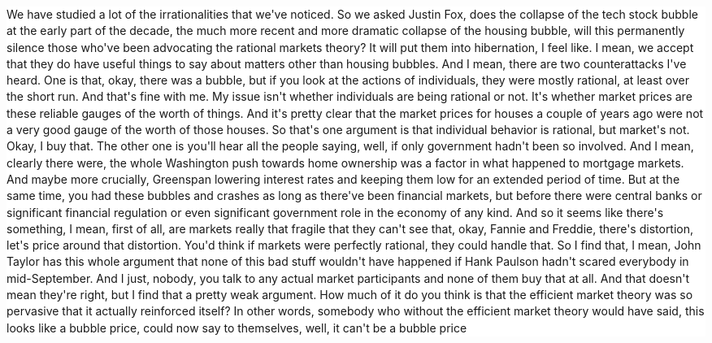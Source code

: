 We have studied a lot of the irrationalities
that we've noticed.
So we asked Justin Fox,
does the collapse of the tech stock bubble
at the early part of the decade,
the much more recent and more dramatic collapse
of the housing bubble,
will this permanently silence those
who've been advocating the rational markets theory?
It will put them into hibernation, I feel like.
I mean, we accept that they do have useful things
to say about matters other than housing bubbles.
And I mean, there are two counterattacks I've heard.
One is that, okay, there was a bubble,
but if you look at the actions of individuals,
they were mostly rational, at least over the short run.
And that's fine with me.
My issue isn't whether individuals
are being rational or not.
It's whether market prices are these reliable gauges
of the worth of things.
And it's pretty clear that the market prices for houses
a couple of years ago were not a very good gauge
of the worth of those houses.
So that's one argument is that individual behavior
is rational, but market's not.
Okay, I buy that.
The other one is you'll hear all the people saying,
well, if only government hadn't been so involved.
And I mean, clearly there were,
the whole Washington push towards home ownership
was a factor in what happened to mortgage markets.
And maybe more crucially,
Greenspan lowering interest rates
and keeping them low for an extended period of time.
But at the same time, you had these bubbles and crashes
as long as there've been financial markets,
but before there were central banks
or significant financial regulation
or even significant government role
in the economy of any kind.
And so it seems like there's something,
I mean, first of all, are markets really that fragile
that they can't see that, okay, Fannie and Freddie,
there's distortion, let's price around that distortion.
You'd think if markets were perfectly rational,
they could handle that.
So I find that, I mean, John Taylor
has this whole argument that none of this bad stuff
wouldn't have happened if Hank Paulson
hadn't scared everybody in mid-September.
And I just, nobody,
you talk to any actual market participants
and none of them buy that at all.
And that doesn't mean they're right,
but I find that a pretty weak argument.
How much of it do you think
is that the efficient market theory was so pervasive
that it actually reinforced itself?
In other words, somebody who without
the efficient market theory would have said,
this looks like a bubble price,
could now say to themselves,
well, it can't be a bubble price